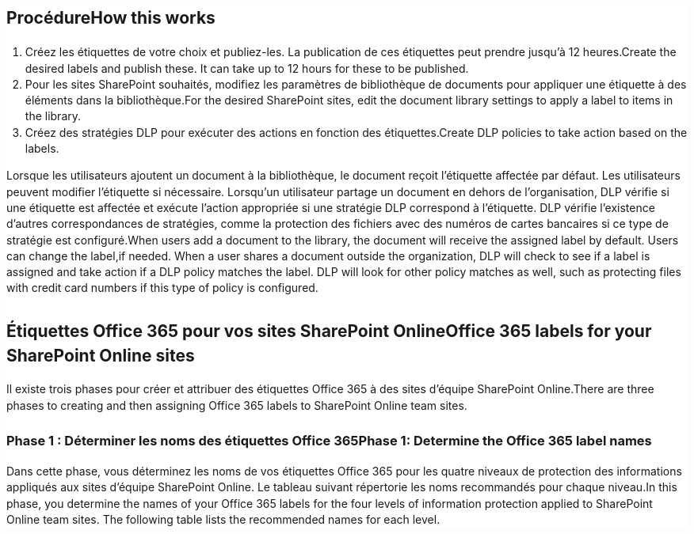 ## <a name="how-this-works"></a><span data-ttu-id="54560-107">Procédure</span><span class="sxs-lookup"><span data-stu-id="54560-107">How this works</span></span>
1. <span data-ttu-id="54560-p102">Créez les étiquettes de votre choix et publiez-les. La publication de ces étiquettes peut prendre jusqu’à 12 heures.</span><span class="sxs-lookup"><span data-stu-id="54560-p102">Create the desired labels and publish these. It can take up to 12 hours for these to be published.</span></span>
2. <span data-ttu-id="54560-110">Pour les sites SharePoint souhaités, modifiez les paramètres de bibliothèque de documents pour appliquer une étiquette à des éléments dans la bibliothèque.</span><span class="sxs-lookup"><span data-stu-id="54560-110">For the desired SharePoint sites, edit the document library settings to apply a label to items in the library.</span></span>
3. <span data-ttu-id="54560-111">Créez des stratégies DLP pour exécuter des actions en fonction des étiquettes.</span><span class="sxs-lookup"><span data-stu-id="54560-111">Create DLP policies to take action based on the labels.</span></span>

<span data-ttu-id="54560-p103">Lorsque les utilisateurs ajoutent un document à la bibliothèque, le document reçoit l’étiquette affectée par défaut. Les utilisateurs peuvent modifier l’étiquette si nécessaire. Lorsqu’un utilisateur partage un document en dehors de l’organisation, DLP vérifie si une étiquette est affectée et exécute l’action appropriée si une stratégie DLP correspond à l’étiquette. DLP vérifie l’existence d’autres correspondances de stratégies, comme la protection des fichiers avec des numéros de cartes bancaires si ce type de stratégie est configuré.</span><span class="sxs-lookup"><span data-stu-id="54560-p103">When users add a document to the library, the document will receive the assigned label by default. Users can change the label,if needed. When a user shares a document outside the organization, DLP will check to see if a label is assigned and take action if a DLP policy matches the label. DLP will look for other policy matches as well, such as protecting files with credit card numbers if this type of policy is configured.</span></span> 

## <a name="office-365-labels-for-your-sharepoint-online-sites"></a><span data-ttu-id="54560-116">Étiquettes Office 365 pour vos sites SharePoint Online</span><span class="sxs-lookup"><span data-stu-id="54560-116">Office 365 labels for your SharePoint Online sites</span></span>

<span data-ttu-id="54560-117">Il existe trois phases pour créer et attribuer des étiquettes Office 365 à des sites d’équipe SharePoint Online.</span><span class="sxs-lookup"><span data-stu-id="54560-117">There are three phases to creating and then assigning Office 365 labels to SharePoint Online team sites.</span></span>
  
### <a name="phase-1-determine-the-office-365-label-names"></a><span data-ttu-id="54560-118">Phase 1 : Déterminer les noms des étiquettes Office 365</span><span class="sxs-lookup"><span data-stu-id="54560-118">Phase 1: Determine the Office 365 label names</span></span>

<span data-ttu-id="54560-p104">Dans cette phase, vous déterminez les noms de vos étiquettes Office 365 pour les quatre niveaux de protection des informations appliqués aux sites d’équipe SharePoint Online. Le tableau suivant répertorie les noms recommandés pour chaque niveau.</span><span class="sxs-lookup"><span data-stu-id="54560-p104">In this phase, you determine the names of your Office 365 labels for the four levels of information protection applied to SharePoint Online team sites. The following table lists the recommended names for each level.</span></span>
  